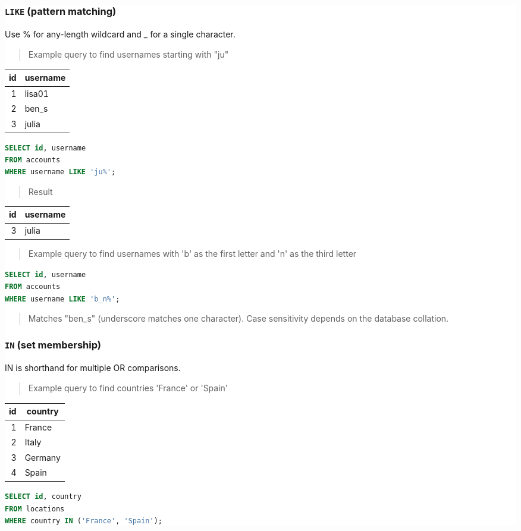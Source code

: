 ### **`LIKE` (pattern matching)**

Use % for any-length wildcard and _ for a single character.

> Example query to find usernames starting with "ju"

| id | username |
|---:|---------|
| 1 | lisa01 |
| 2 | ben_s |
| 3 | julia |

```sql
SELECT id, username
FROM accounts
WHERE username LIKE 'ju%';
```

> Result

| id | username |
|---:|---------|
| 3 | julia |

> Example query to find usernames with 'b' as the first letter and 'n' as the third letter

```sql
SELECT id, username
FROM accounts
WHERE username LIKE 'b_n%';
```

> Matches "ben_s" (underscore matches one character).
> Case sensitivity depends on the database collation.

### **`IN` (set membership)**

IN is shorthand for multiple OR comparisons.

> Example query to find countries 'France' or 'Spain'

| id | country |
|---:|---------|
| 1 | France |
| 2 | Italy  |
| 3 | Germany |
| 4 | Spain  |

```sql
SELECT id, country
FROM locations
WHERE country IN ('France', 'Spain');
```
